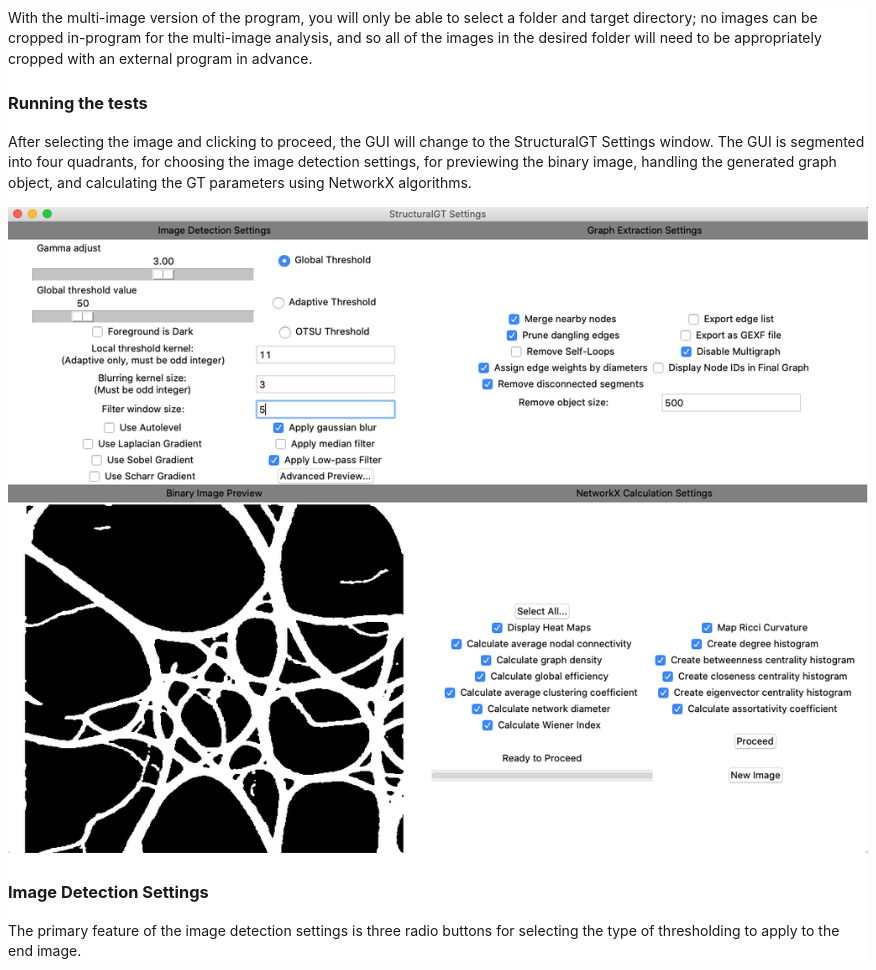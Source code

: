 With the multi-image version of the program, you will only be able to select a folder and target directory; 
no images can be cropped in-program for the multi-image analysis, and so all of the images in the desired folder will 
need to be appropriately cropped with an external program in advance.

### Running the tests

After selecting the image and clicking to proceed, the GUI will change to the StructuralGT Settings window.
The GUI is segmented into four quadrants, for choosing the image detection settings, for previewing the binary image, 
handling the generated graph object, and calculating the GT parameters using NetworkX algorithms.

![](Images/GUI_ex.png?raw=true)

### Image Detection Settings

The primary feature of the image detection settings is three radio buttons for selecting the type of thresholding to 
apply to the end image.
